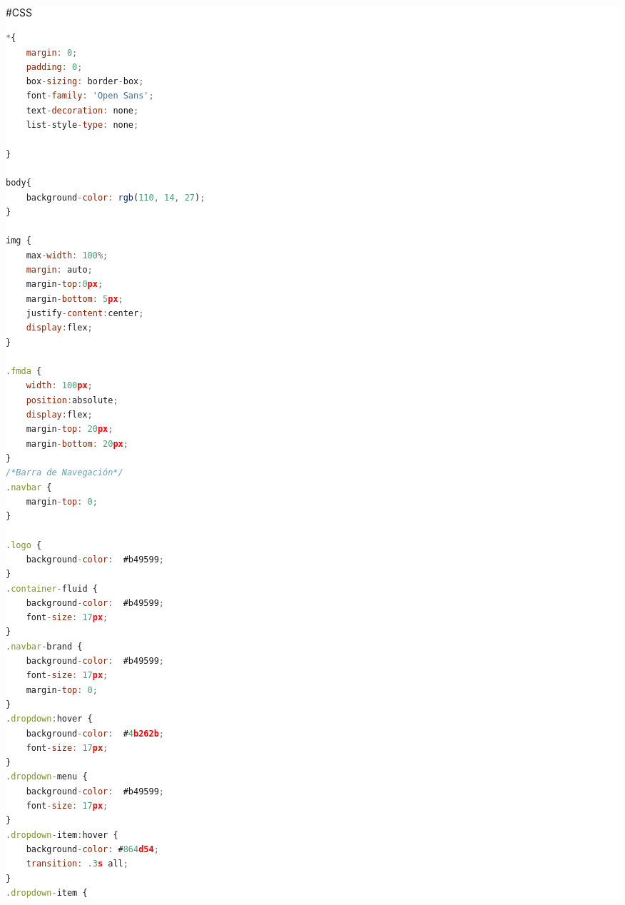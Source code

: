 

#CSS

```javascript
*{
    margin: 0;
    padding: 0;
    box-sizing: border-box;
    font-family: 'Open Sans';
    text-decoration: none;
    list-style-type: none;

}

body{
    background-color: rgb(110, 14, 27);   
}

img {
    max-width: 100%;
    margin: auto;
    margin-top:0px;
    margin-bottom: 5px;
    justify-content:center;
    display:flex;
}

.fmda {
    width: 100px;
    position:absolute;
    display:flex;
    margin-top: 20px;
    margin-bottom: 20px;
}
/*Barra de Navegación*/
.navbar {
    margin-top: 0;
}

.logo {
    background-color:  #b49599;
}
.container-fluid {
    background-color:  #b49599;
    font-size: 17px;
}
.navbar-brand {
    background-color:  #b49599;
    font-size: 17px;
    margin-top: 0;
}
.dropdown:hover {
    background-color:  #4b262b;
    font-size: 17px;
}
.dropdown-menu {
    background-color:  #b49599;
    font-size: 17px;
}
.dropdown-item:hover {
    background-color: #864d54;
    transition: .3s all;
}
.dropdown-item {
```